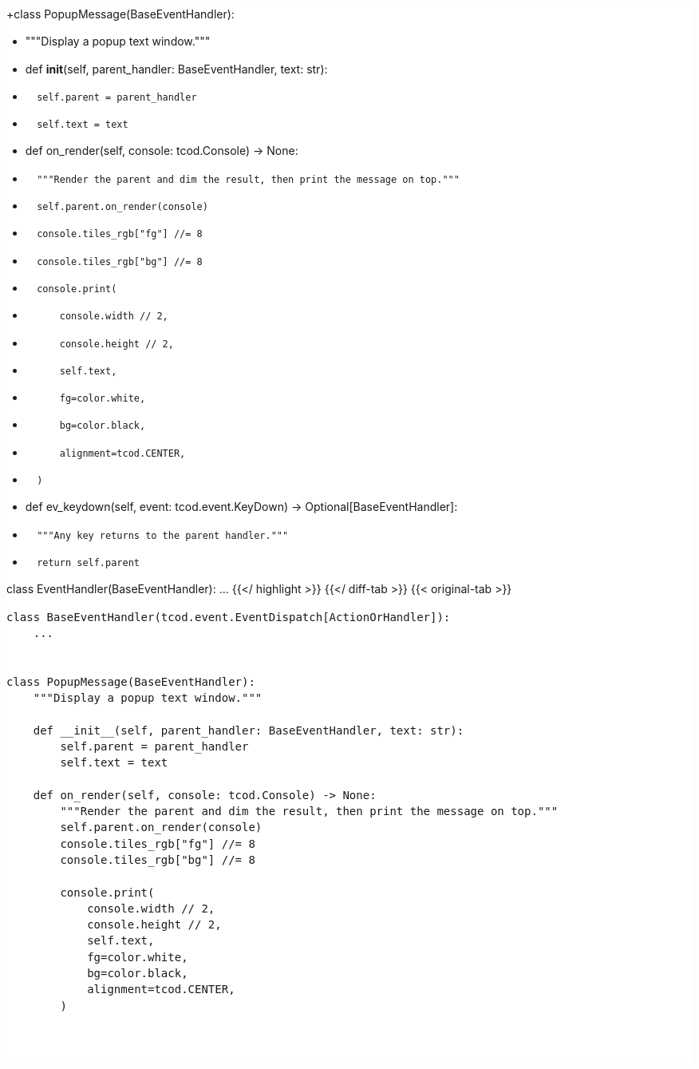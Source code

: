 +class PopupMessage(BaseEventHandler):
+   """Display a popup text window."""

+   def __init__(self, parent_handler: BaseEventHandler, text: str):
+       self.parent = parent_handler
+       self.text = text

+   def on_render(self, console: tcod.Console) -> None:
+       """Render the parent and dim the result, then print the message on top."""
+       self.parent.on_render(console)
+       console.tiles_rgb["fg"] //= 8
+       console.tiles_rgb["bg"] //= 8

+       console.print(
+           console.width // 2,
+           console.height // 2,
+           self.text,
+           fg=color.white,
+           bg=color.black,
+           alignment=tcod.CENTER,
+       )

+   def ev_keydown(self, event: tcod.event.KeyDown) -> Optional[BaseEventHandler]:
+       """Any key returns to the parent handler."""
+       return self.parent


class EventHandler(BaseEventHandler):
    ...
{{</ highlight >}}
{{</ diff-tab >}}
{{< original-tab >}}
<pre>class BaseEventHandler(tcod.event.EventDispatch[ActionOrHandler]):
    ...


<span class="new-text">class PopupMessage(BaseEventHandler):
    """Display a popup text window."""

    def __init__(self, parent_handler: BaseEventHandler, text: str):
        self.parent = parent_handler
        self.text = text

    def on_render(self, console: tcod.Console) -> None:
        """Render the parent and dim the result, then print the message on top."""
        self.parent.on_render(console)
        console.tiles_rgb["fg"] //= 8
        console.tiles_rgb["bg"] //= 8

        console.print(
            console.width // 2,
            console.height // 2,
            self.text,
            fg=color.white,
            bg=color.black,
            alignment=tcod.CENTER,
        )
